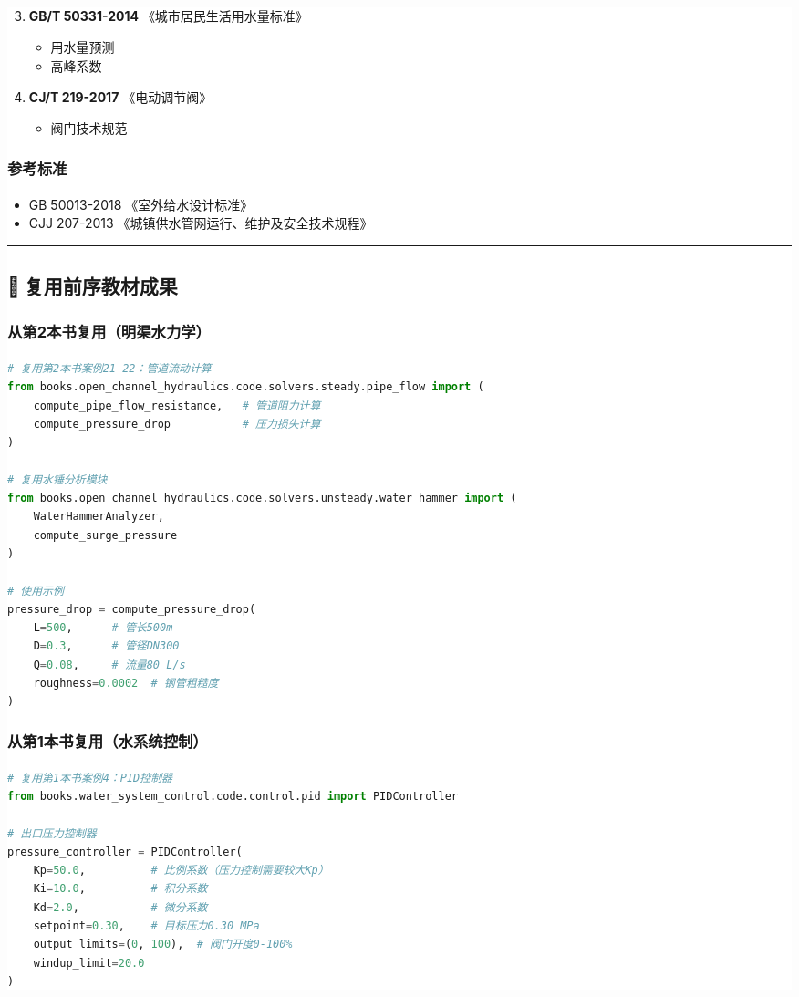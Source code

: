 3. **GB/T 50331-2014** 《城市居民生活用水量标准》
   - 用水量预测
   - 高峰系数

4. **CJ/T 219-2017** 《电动调节阀》
   - 阀门技术规范

### 参考标准
- GB 50013-2018 《室外给水设计标准》
- CJJ 207-2013 《城镇供水管网运行、维护及安全技术规程》

---

## 🔧 复用前序教材成果

### 从第2本书复用（明渠水力学）

```python
# 复用第2本书案例21-22：管道流动计算
from books.open_channel_hydraulics.code.solvers.steady.pipe_flow import (
    compute_pipe_flow_resistance,   # 管道阻力计算
    compute_pressure_drop           # 压力损失计算
)

# 复用水锤分析模块
from books.open_channel_hydraulics.code.solvers.unsteady.water_hammer import (
    WaterHammerAnalyzer,
    compute_surge_pressure
)

# 使用示例
pressure_drop = compute_pressure_drop(
    L=500,      # 管长500m
    D=0.3,      # 管径DN300
    Q=0.08,     # 流量80 L/s
    roughness=0.0002  # 钢管粗糙度
)
```

### 从第1本书复用（水系统控制）

```python
# 复用第1本书案例4：PID控制器
from books.water_system_control.code.control.pid import PIDController

# 出口压力控制器
pressure_controller = PIDController(
    Kp=50.0,          # 比例系数（压力控制需要较大Kp）
    Ki=10.0,          # 积分系数
    Kd=2.0,           # 微分系数
    setpoint=0.30,    # 目标压力0.30 MPa
    output_limits=(0, 100),  # 阀门开度0-100%
    windup_limit=20.0
)
```
